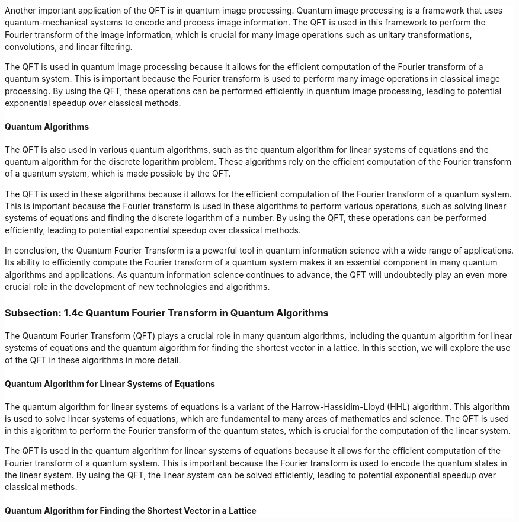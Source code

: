 Another important application of the QFT is in quantum image processing. Quantum image processing is a framework that uses quantum-mechanical systems to encode and process image information. The QFT is used in this framework to perform the Fourier transform of the image information, which is crucial for many image operations such as unitary transformations, convolutions, and linear filtering.

The QFT is used in quantum image processing because it allows for the efficient computation of the Fourier transform of a quantum system. This is important because the Fourier transform is used to perform many image operations in classical image processing. By using the QFT, these operations can be performed efficiently in quantum image processing, leading to potential exponential speedup over classical methods.

#### Quantum Algorithms

The QFT is also used in various quantum algorithms, such as the quantum algorithm for linear systems of equations and the quantum algorithm for the discrete logarithm problem. These algorithms rely on the efficient computation of the Fourier transform of a quantum system, which is made possible by the QFT.

The QFT is used in these algorithms because it allows for the efficient computation of the Fourier transform of a quantum system. This is important because the Fourier transform is used in these algorithms to perform various operations, such as solving linear systems of equations and finding the discrete logarithm of a number. By using the QFT, these operations can be performed efficiently, leading to potential exponential speedup over classical methods.

In conclusion, the Quantum Fourier Transform is a powerful tool in quantum information science with a wide range of applications. Its ability to efficiently compute the Fourier transform of a quantum system makes it an essential component in many quantum algorithms and applications. As quantum information science continues to advance, the QFT will undoubtedly play an even more crucial role in the development of new technologies and algorithms.





### Subsection: 1.4c Quantum Fourier Transform in Quantum Algorithms

The Quantum Fourier Transform (QFT) plays a crucial role in many quantum algorithms, including the quantum algorithm for linear systems of equations and the quantum algorithm for finding the shortest vector in a lattice. In this section, we will explore the use of the QFT in these algorithms in more detail.

#### Quantum Algorithm for Linear Systems of Equations

The quantum algorithm for linear systems of equations is a variant of the Harrow-Hassidim-Lloyd (HHL) algorithm. This algorithm is used to solve linear systems of equations, which are fundamental to many areas of mathematics and science. The QFT is used in this algorithm to perform the Fourier transform of the quantum states, which is crucial for the computation of the linear system.

The QFT is used in the quantum algorithm for linear systems of equations because it allows for the efficient computation of the Fourier transform of a quantum system. This is important because the Fourier transform is used to encode the quantum states in the linear system. By using the QFT, the linear system can be solved efficiently, leading to potential exponential speedup over classical methods.

#### Quantum Algorithm for Finding the Shortest Vector in a Lattice
